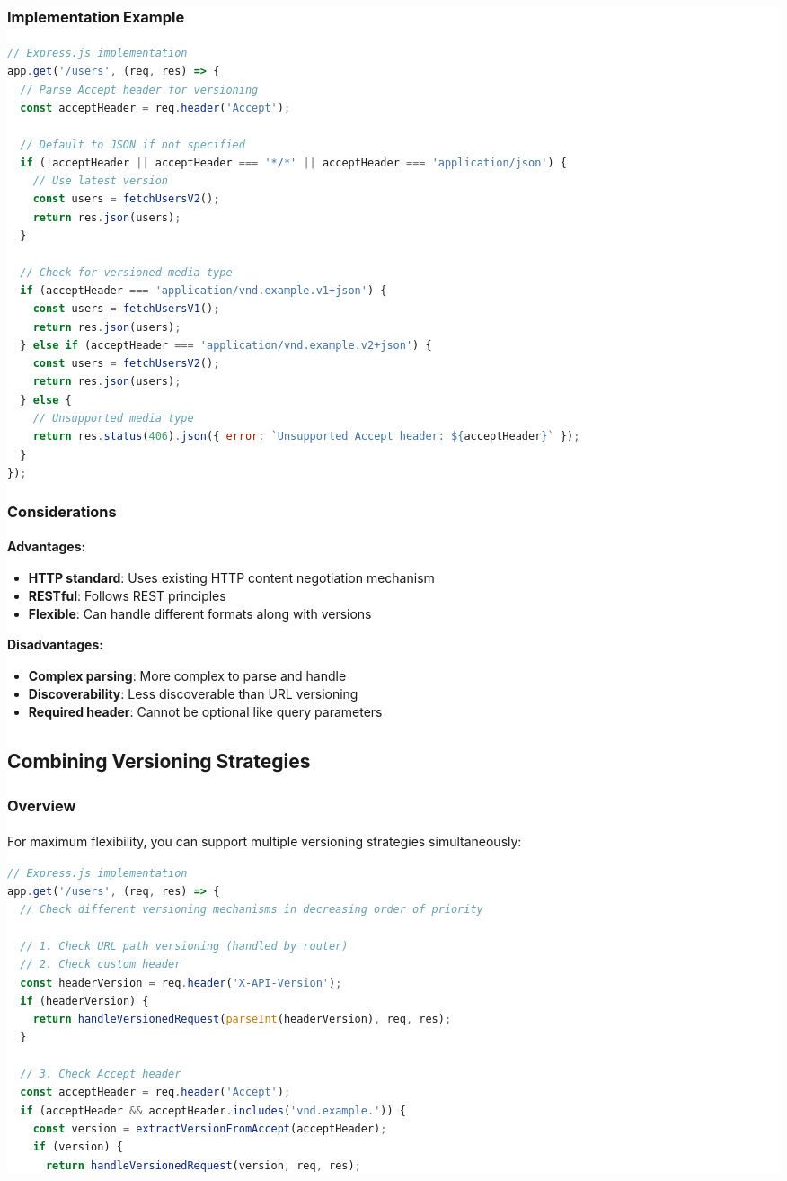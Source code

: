 ### Implementation Example

```javascript
// Express.js implementation
app.get('/users', (req, res) => {
  // Parse Accept header for versioning
  const acceptHeader = req.header('Accept');

  // Default to JSON if not specified
  if (!acceptHeader || acceptHeader === '*/*' || acceptHeader === 'application/json') {
    // Use latest version
    const users = fetchUsersV2();
    return res.json(users);
  }

  // Check for versioned media type
  if (acceptHeader === 'application/vnd.example.v1+json') {
    const users = fetchUsersV1();
    return res.json(users);
  } else if (acceptHeader === 'application/vnd.example.v2+json') {
    const users = fetchUsersV2();
    return res.json(users);
  } else {
    // Unsupported media type
    return res.status(406).json({ error: `Unsupported Accept header: ${acceptHeader}` });
  }
});
```

### Considerations

**Advantages:**
- **HTTP standard**: Uses existing HTTP content negotiation mechanism
- **RESTful**: Follows REST principles
- **Flexible**: Can handle different formats along with versions

**Disadvantages:**
- **Complex parsing**: More complex to parse and handle
- **Discoverability**: Less discoverable than URL versioning
- **Required header**: Cannot be optional like query parameters

## Combining Versioning Strategies

### Overview

For maximum flexibility, you can support multiple versioning strategies simultaneously:

```javascript
// Express.js implementation
app.get('/users', (req, res) => {
  // Check different versioning mechanisms in decreasing order of priority

  // 1. Check URL path versioning (handled by router)
  // 2. Check custom header
  const headerVersion = req.header('X-API-Version');
  if (headerVersion) {
    return handleVersionedRequest(parseInt(headerVersion), req, res);
  }

  // 3. Check Accept header
  const acceptHeader = req.header('Accept');
  if (acceptHeader && acceptHeader.includes('vnd.example.')) {
    const version = extractVersionFromAccept(acceptHeader);
    if (version) {
      return handleVersionedRequest(version, req, res);
```